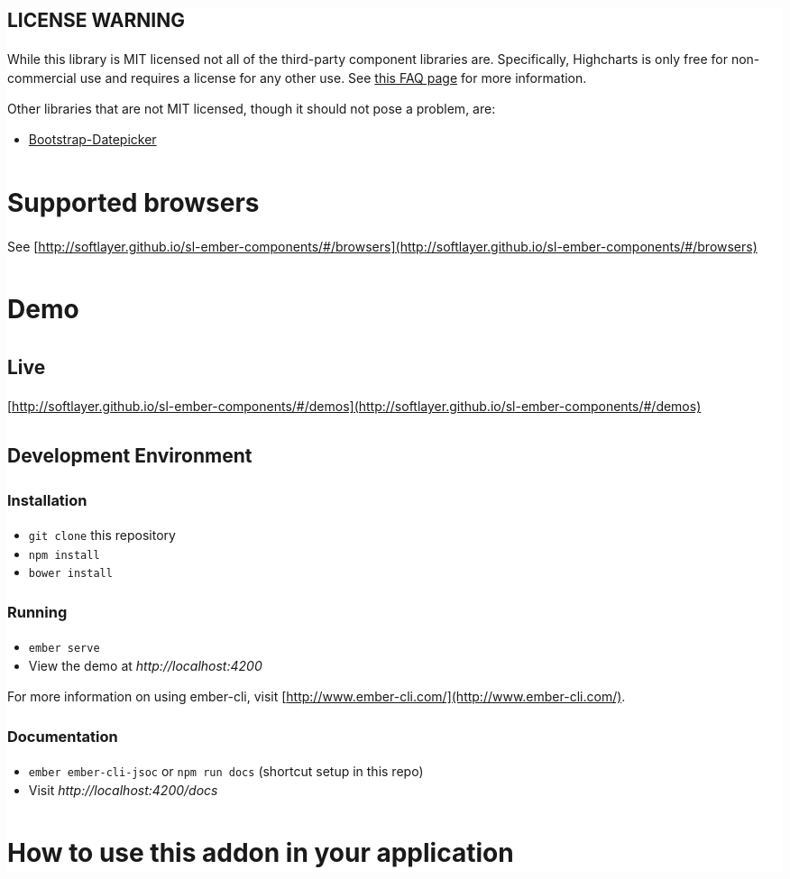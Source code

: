 ## LICENSE WARNING

While this library is MIT licensed not all of the third-party component libraries are. Specifically, Highcharts is only free for non-commercial use and requires a license for any other use. See
[this FAQ page](http://shop.highsoft.com/faq/non-commercial#what-is-commercial-website) for more information.

Other libraries that are not MIT licensed, though it should not pose a problem, are:

* [Bootstrap-Datepicker](https://github.com/eternicode/bootstrap-datepicker/blob/release/LICENSE)




# Supported browsers

See [http://softlayer.github.io/sl-ember-components/#/browsers](http://softlayer.github.io/sl-ember-components/#/browsers)





# Demo

## Live

[http://softlayer.github.io/sl-ember-components/#/demos](http://softlayer.github.io/sl-ember-components/#/demos)

## Development Environment

### Installation

* `git clone` this repository
* `npm install`
* `bower install`

### Running

* `ember serve`
* View the demo at *http://localhost:4200*

For more information on using ember-cli, visit [http://www.ember-cli.com/](http://www.ember-cli.com/).

### Documentation

* `ember ember-cli-jsoc` or `npm run docs` (shortcut setup in this repo)
* Visit *http://localhost:4200/docs*




# How to use this addon in your application

